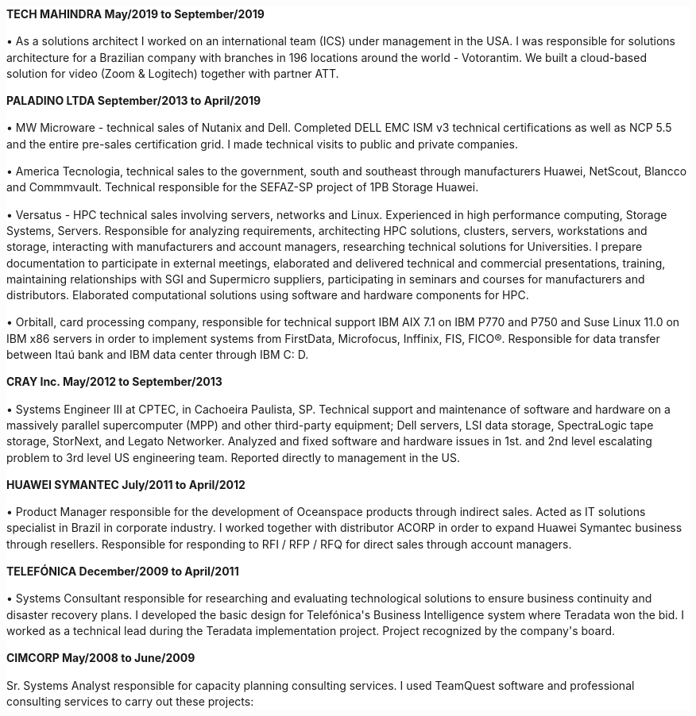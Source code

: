 **TECH MAHINDRA							May/2019 to September/2019**

•  As a solutions architect I worked on an international team (ICS) under management in the USA. I was responsible for solutions architecture for a Brazilian company with branches in 196 locations around the world - Votorantim. We built a cloud-based solution for video (Zoom & Logitech) together with partner ATT.

**PALADINO LTDA							September/2013 to April/2019**

•  MW Microware - technical sales of Nutanix and Dell. Completed DELL EMC ISM v3 technical certifications as well as NCP 5.5 and the entire pre-sales certification grid. I made technical visits to public and private companies. 

•  America Tecnologia, technical sales to the government, south and southeast through manufacturers Huawei, NetScout, Blancco and Commmvault. Technical responsible for the SEFAZ-SP project of 1PB Storage Huawei. 

•  Versatus - HPC technical sales involving servers, networks and Linux. Experienced in high performance computing, Storage Systems, Servers. Responsible for analyzing requirements, architecting HPC solutions, clusters, servers, workstations and storage, interacting with manufacturers and account managers, researching technical solutions for Universities. I prepare documentation to participate in external meetings, elaborated and delivered technical and commercial presentations, training, maintaining relationships with SGI and Supermicro suppliers, participating in seminars and courses for manufacturers and distributors. Elaborated computational solutions using software and hardware components for HPC. 

• Orbitall, card processing company, responsible for technical support IBM AIX 7.1 on IBM P770 and P750 and Suse Linux 11.0 on IBM x86 servers in order to implement systems from FirstData, Microfocus, Inffinix, FIS, FICO®. Responsible for data transfer between Itaú bank and IBM data center through IBM C: D.


**CRAY Inc.									May/2012 to September/2013**

•  Systems Engineer III at CPTEC, in Cachoeira Paulista, SP. Technical support and maintenance of software and hardware on a massively parallel supercomputer (MPP) and other third-party equipment; Dell servers, LSI data storage, SpectraLogic tape storage, StorNext, and Legato Networker. Analyzed and fixed software and hardware issues in 1st. and 2nd level escalating problem to 3rd level US engineering team. Reported directly to management in the US.

**HUAWEI SYMANTEC							July/2011 to April/2012**

•  Product Manager responsible for the development of Oceanspace products through indirect sales. Acted as IT solutions specialist in Brazil in corporate industry. I worked together with distributor ACORP in order to expand Huawei Symantec business through resellers. Responsible for responding to RFI / RFP / RFQ for direct sales through account managers.

**TELEFÓNICA								December/2009 to April/2011**

•  Systems Consultant responsible for researching and evaluating technological solutions to ensure business continuity and disaster recovery plans. I developed the basic design for Telefónica's Business Intelligence system where Teradata won the bid. I worked as a technical lead during the Teradata implementation project. Project recognized by the company's board.

**CIMCORP									May/2008 to June/2009**

Sr. Systems Analyst responsible for capacity planning consulting services. I used TeamQuest software and professional consulting services to carry out these projects:
